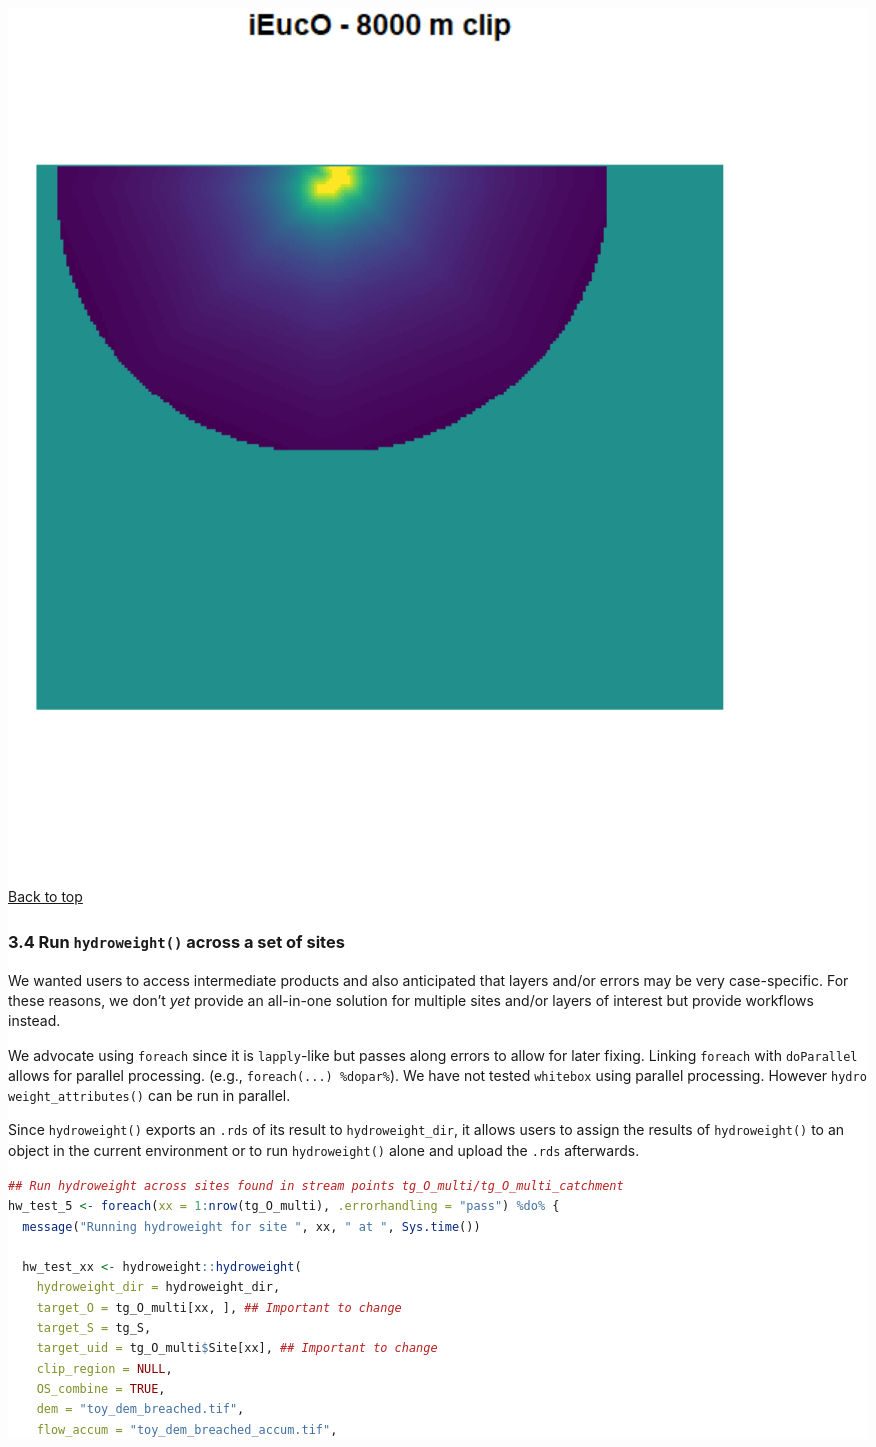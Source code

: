 <img src="man/figures/README-unnamed-chunk-8-1.png" width="100%" />

[Back to top](#contents)

### 3.4 Run `hydroweight()` across a set of sites

We wanted users to access intermediate products and also anticipated
that layers and/or errors may be very case-specific. For these reasons,
we don’t *yet* provide an all-in-one solution for multiple sites and/or
layers of interest but provide workflows instead.

We advocate using `foreach` since it is `lapply`-like but passes along
errors to allow for later fixing. Linking `foreach` with `doParallel`
allows for parallel processing. (e.g., `foreach(...) %dopar%`). We have
not tested `whitebox` using parallel processing. However
`hydroweight_attributes()` can be run in parallel.

Since `hydroweight()` exports an `.rds` of its result to
`hydroweight_dir`, it allows users to assign the results of
`hydroweight()` to an object in the current environment or to run
`hydroweight()` alone and upload the `.rds` afterwards.

``` r
## Run hydroweight across sites found in stream points tg_O_multi/tg_O_multi_catchment
hw_test_5 <- foreach(xx = 1:nrow(tg_O_multi), .errorhandling = "pass") %do% {
  message("Running hydroweight for site ", xx, " at ", Sys.time())

  hw_test_xx <- hydroweight::hydroweight(
    hydroweight_dir = hydroweight_dir,
    target_O = tg_O_multi[xx, ], ## Important to change
    target_S = tg_S,
    target_uid = tg_O_multi$Site[xx], ## Important to change
    clip_region = NULL,
    OS_combine = TRUE,
    dem = "toy_dem_breached.tif",
    flow_accum = "toy_dem_breached_accum.tif",
```